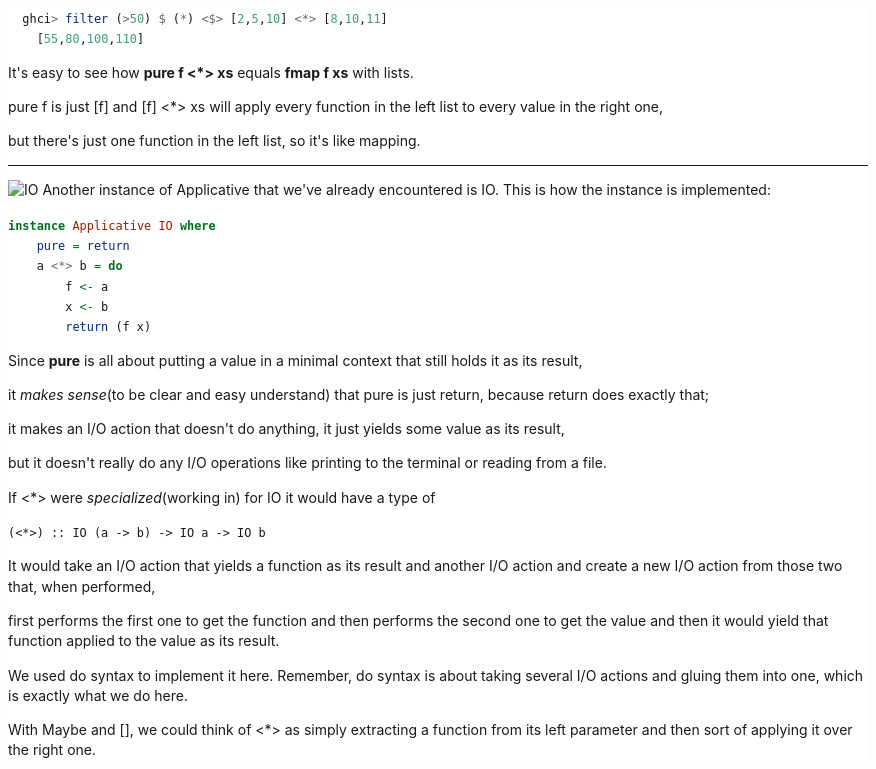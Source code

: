 ```haskell
  ghci> filter (>50) $ (*) <$> [2,5,10] <*> [8,10,11]
    [55,80,100,110]
```

It's easy to see how **pure f <\*> xs** equals **fmap f xs** with lists.

pure f is just [f] and
[f] <\*> xs will apply every function in the left list to every value in the right one,

but there's just one function in the left list,
so it's like mapping.

---

![IO](http://s3.amazonaws.com/lyah/knight.png)
Another instance of Applicative that we've already encountered is IO.
This is how the instance is implemented:

```haskell
instance Applicative IO where
    pure = return
    a <*> b = do
        f <- a
        x <- b
        return (f x)
```

Since **pure** is all about putting a value in a minimal context that
still holds it as its result,

it _makes sense_(to be clear and easy understand)
that pure is just return, because return does exactly that;

it makes an I/O action that doesn't do anything,
it just yields some value as its result,

but it doesn't really do any I/O operations like
printing to the terminal or reading from a file.

If <\*> were _specialized_(working in) for IO it would have a type of

    (<*>) :: IO (a -> b) -> IO a -> IO b

It would take an I/O action that
yields a function as its result and another I/O action and
create a new I/O action from those two that, when performed,

first performs the first one to get the function and then
performs the second one to get the value and then
it would yield that function applied to the value as its result.

We used do syntax to implement it here.
Remember, do syntax is about taking several I/O actions and
gluing them into one, which is exactly what we do here.

With Maybe and [],
we could think of <\*> as simply extracting a function from its left parameter and then
sort of applying it over the right one.
